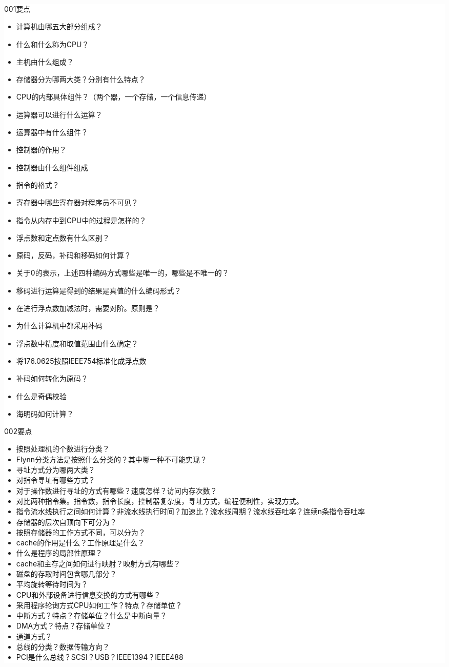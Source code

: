 001要点

* 计算机由哪五大部分组成？

* 什么和什么称为CPU？

* 主机由什么组成？

* 存储器分为哪两大类？分别有什么特点？

* CPU的内部具体组件？（两个器，一个存储，一个信息传递）

* 运算器可以进行什么运算？

* 运算器中有什么组件？

* 控制器的作用？

* 控制器由什么组件组成

* 指令的格式？

* 寄存器中哪些寄存器对程序员不可见？

* 指令从内存中到CPU中的过程是怎样的？

* 浮点数和定点数有什么区别？

* 原码，反码，补码和移码如何计算？

* 关于0的表示，上述四种编码方式哪些是唯一的，哪些是不唯一的？

* 移码进行运算是得到的结果是真值的什么编码形式？

* 在进行浮点数加减法时，需要对阶。原则是？

* 为什么计算机中都采用补码

* 浮点数中精度和取值范围由什么确定？

* 将176.0625按照IEEE754标准化成浮点数

* 补码如何转化为原码？

* 什么是奇偶校验

* 海明码如何计算？

002要点

* 按照处理机的个数进行分类？
* Flynn分类方法是按照什么分类的？其中哪一种不可能实现？
* 寻址方式分为哪两大类？
* 对指令寻址有哪些方式？
* 对于操作数进行寻址的方式有哪些？速度怎样？访问内存次数？
* 对比两种指令集。指令数，指令长度，控制器复杂度，寻址方式，编程便利性，实现方式。
* 指令流水线执行之间如何计算？非流水线执行时间？加速比？流水线周期？流水线吞吐率？连续n条指令吞吐率
* 存储器的层次自顶向下可分为？
* 按照存储器的工作方式不同，可以分为？
* cache的作用是什么？工作原理是什么？
* 什么是程序的局部性原理？
* cache和主存之间如何进行映射？映射方式有哪些？
* 磁盘的存取时间包含哪几部分？
* 平均旋转等待时间为？
* CPU和外部设备进行信息交换的方式有哪些？
* 采用程序轮询方式CPU如何工作？特点？存储单位？
* 中断方式？特点？存储单位？什么是中断向量？
* DMA方式？特点？存储单位？
* 通道方式？
* 总线的分类？数据传输方向？
* PCI是什么总线？SCSI？USB？IEEE1394？IEEE488
